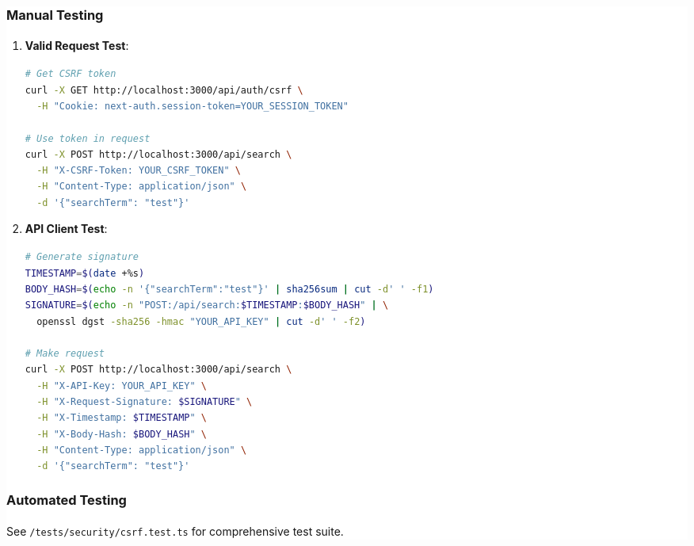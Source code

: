 ### Manual Testing

1. **Valid Request Test**:

   ```bash
   # Get CSRF token
   curl -X GET http://localhost:3000/api/auth/csrf \
     -H "Cookie: next-auth.session-token=YOUR_SESSION_TOKEN"

   # Use token in request
   curl -X POST http://localhost:3000/api/search \
     -H "X-CSRF-Token: YOUR_CSRF_TOKEN" \
     -H "Content-Type: application/json" \
     -d '{"searchTerm": "test"}'
   ```

2. **API Client Test**:

   ```bash
   # Generate signature
   TIMESTAMP=$(date +%s)
   BODY_HASH=$(echo -n '{"searchTerm":"test"}' | sha256sum | cut -d' ' -f1)
   SIGNATURE=$(echo -n "POST:/api/search:$TIMESTAMP:$BODY_HASH" | \
     openssl dgst -sha256 -hmac "YOUR_API_KEY" | cut -d' ' -f2)

   # Make request
   curl -X POST http://localhost:3000/api/search \
     -H "X-API-Key: YOUR_API_KEY" \
     -H "X-Request-Signature: $SIGNATURE" \
     -H "X-Timestamp: $TIMESTAMP" \
     -H "X-Body-Hash: $BODY_HASH" \
     -H "Content-Type: application/json" \
     -d '{"searchTerm": "test"}'
   ```

### Automated Testing

See `/tests/security/csrf.test.ts` for comprehensive test suite.
